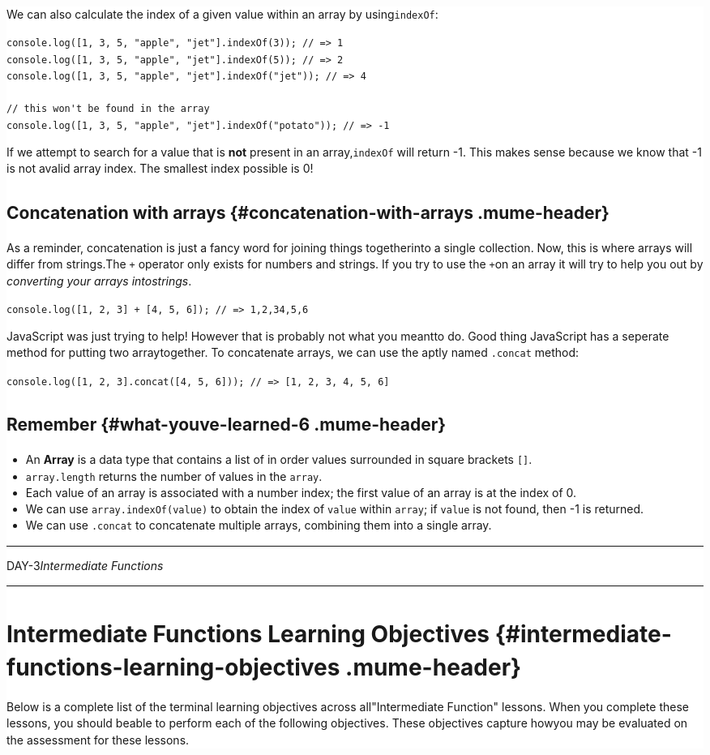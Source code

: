 We can also calculate the index of a given value within an array by
using`indexOf`:

``` {.language-javascript data-role="codeBlock" data-info="javascript"}
console.log([1, 3, 5, "apple", "jet"].indexOf(3)); // => 1
console.log([1, 3, 5, "apple", "jet"].indexOf(5)); // => 2
console.log([1, 3, 5, "apple", "jet"].indexOf("jet")); // => 4

// this won't be found in the array
console.log([1, 3, 5, "apple", "jet"].indexOf("potato")); // => -1
```

If we attempt to search for a value that is **not** present in an
array,`indexOf` will return -1. This makes sense because we know that -1 is
not avalid array index. The smallest index possible is 0!

Concatenation with arrays {#concatenation-with-arrays .mume-header}
-------------------------

As a reminder, concatenation is just a fancy word for joining things
togetherinto a single collection. Now, this is where arrays will differ from
strings.The `+` operator only exists for numbers and strings. If you try to use
the `+`on an array it will try to help you out by *converting your arrays intostrings*.

``` {.language-javascript data-role="codeBlock" data-info="js"}
console.log([1, 2, 3] + [4, 5, 6]); // => 1,2,34,5,6
```

JavaScript was just trying to help! However that is probably not what
you meantto do. Good thing JavaScript has a seperate method for putting two
arraytogether. To concatenate arrays, we can use the aptly named `.concat`
method:

``` {.language-javascript data-role="codeBlock" data-info="javascript"}
console.log([1, 2, 3].concat([4, 5, 6])); // => [1, 2, 3, 4, 5, 6]
```

Remember {#what-youve-learned-6 .mume-header}
--------

-   An **Array** is a data type that contains a list of in order values
    surrounded    in square brackets `[]`.
-   `array.length` returns the number of values in the `array`.
-   Each value of an array is associated with a number index; the first
    value of    an array is at the index of 0.
-   We can use `array.indexOf(value)` to obtain the index of `value`
    within    `array`; if `value` is not found, then -1 is returned.
-   We can use `.concat` to concatenate multiple arrays, combining them
    into a    single array.

------------------------------------------------------------------------

DAY-3*Intermediate Functions*

------------------------------------------------------------------------

Intermediate Functions Learning Objectives {#intermediate-functions-learning-objectives .mume-header}
==========================================

Below is a complete list of the terminal learning objectives across all"Intermediate Function\" lessons. When you complete these lessons, you
should beable to perform each of the following objectives. These objectives
capture howyou may be evaluated on the assessment for these lessons.

